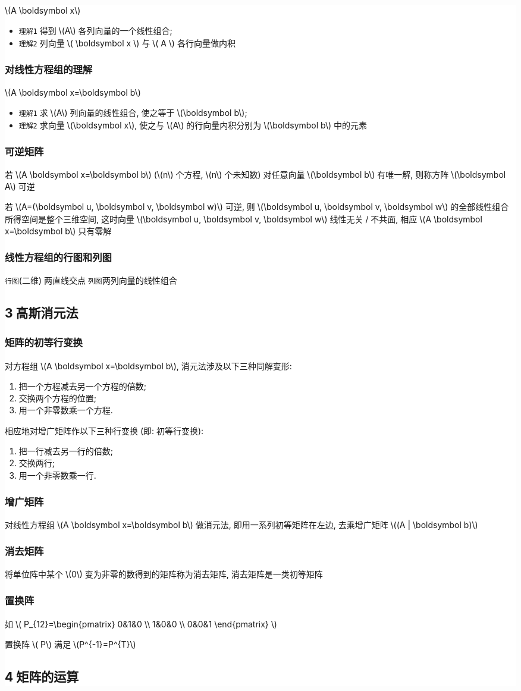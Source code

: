 \\(A \boldsymbol x\\)
- `理解1` 得到 \\(A\\) 各列向量的一个线性组合;
- `理解2` 列向量 \\( \boldsymbol x \\) 与 \\( A \\) 各行向量做内积

### 对线性方程组的理解

\\(A \boldsymbol x=\boldsymbol b\\)
- `理解1` 求 \\(A\\) 列向量的线性组合, 使之等于 \\(\boldsymbol b\\);
- `理解2` 求向量 \\(\boldsymbol x\\), 使之与 \\(A\\) 的行向量内积分别为 \\(\boldsymbol b\\) 中的元素

### 可逆矩阵

若 \\(A \boldsymbol x=\boldsymbol b\\) (\\(n\\) 个方程, \\(n\\) 个未知数) 对任意向量 \\(\boldsymbol b\\) 有唯一解, 则称方阵 \\(\boldsymbol A\\) 可逆

若 \\(A=(\boldsymbol u, \boldsymbol v, \boldsymbol w)\\) 可逆, 则 \\(\boldsymbol u, \boldsymbol v, \boldsymbol w\\) 的全部线性组合所得空间是整个三维空间, 这时向量 \\(\boldsymbol u, \boldsymbol v, \boldsymbol w\\) 线性无关 / 不共面, 相应 \\(A \boldsymbol x=\boldsymbol b\\) 只有零解

### 线性方程组的行图和列图

`行图`(二维) 两直线交点
`列图`两列向量的线性组合

## 3 高斯消元法

### 矩阵的初等行变换

对方程组 \\(A \boldsymbol x=\boldsymbol b\\), 消元法涉及以下三种同解变形:
1. 把一个方程减去另一个方程的倍数;
2. 交换两个方程的位置;
3. 用一个非零数乘一个方程.

相应地对增广矩阵作以下三种行变换 (即: 初等行变换):
1. 把一行减去另一行的倍数;
2. 交换两行;
3. 用一个非零数乘一行. 

### 增广矩阵

对线性方程组 \\(A \boldsymbol x=\boldsymbol b\\) 做消元法, 即用一系列初等矩阵在左边, 去乘增广矩阵 \\((A | \boldsymbol b)\\)

### 消去矩阵

将单位阵中某个 \\(0\\) 变为非零的数得到的矩阵称为消去矩阵, 消去矩阵是一类初等矩阵

### 置换阵

如 \\( P_{12}=\begin{pmatrix} 0&1&0 \\\\ 1&0&0 \\\\ 0&0&1 \end{pmatrix} \\)

置换阵 \\( P\\) 满足 \\(P^{-1}=P^{T}\\)

## 4 矩阵的运算
